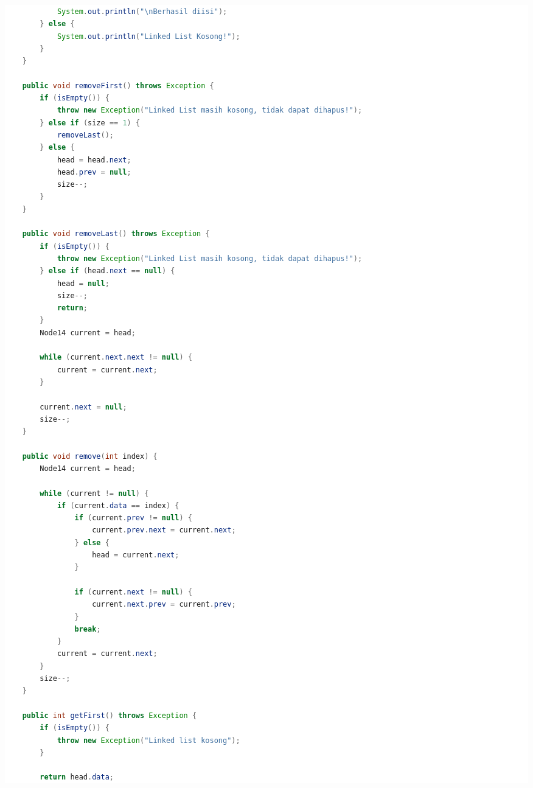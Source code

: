 ```java
            System.out.println("\nBerhasil diisi");
        } else {
            System.out.println("Linked List Kosong!");
        }
    }

    public void removeFirst() throws Exception {
        if (isEmpty()) {
            throw new Exception("Linked List masih kosong, tidak dapat dihapus!");
        } else if (size == 1) {
            removeLast();
        } else {
            head = head.next;
            head.prev = null;
            size--;
        }
    }

    public void removeLast() throws Exception {
        if (isEmpty()) {
            throw new Exception("Linked List masih kosong, tidak dapat dihapus!");
        } else if (head.next == null) {
            head = null;
            size--;
            return;
        }
        Node14 current = head;

        while (current.next.next != null) {
            current = current.next;
        }

        current.next = null;
        size--;
    }

    public void remove(int index) {
        Node14 current = head;

        while (current != null) {
            if (current.data == index) {
                if (current.prev != null) {
                    current.prev.next = current.next;
                } else {
                    head = current.next;
                }

                if (current.next != null) {
                    current.next.prev = current.prev;
                }
                break;
            }
            current = current.next;
        }
        size--;
    }

    public int getFirst() throws Exception {
        if (isEmpty()) {
            throw new Exception("Linked list kosong");
        }

        return head.data;
```